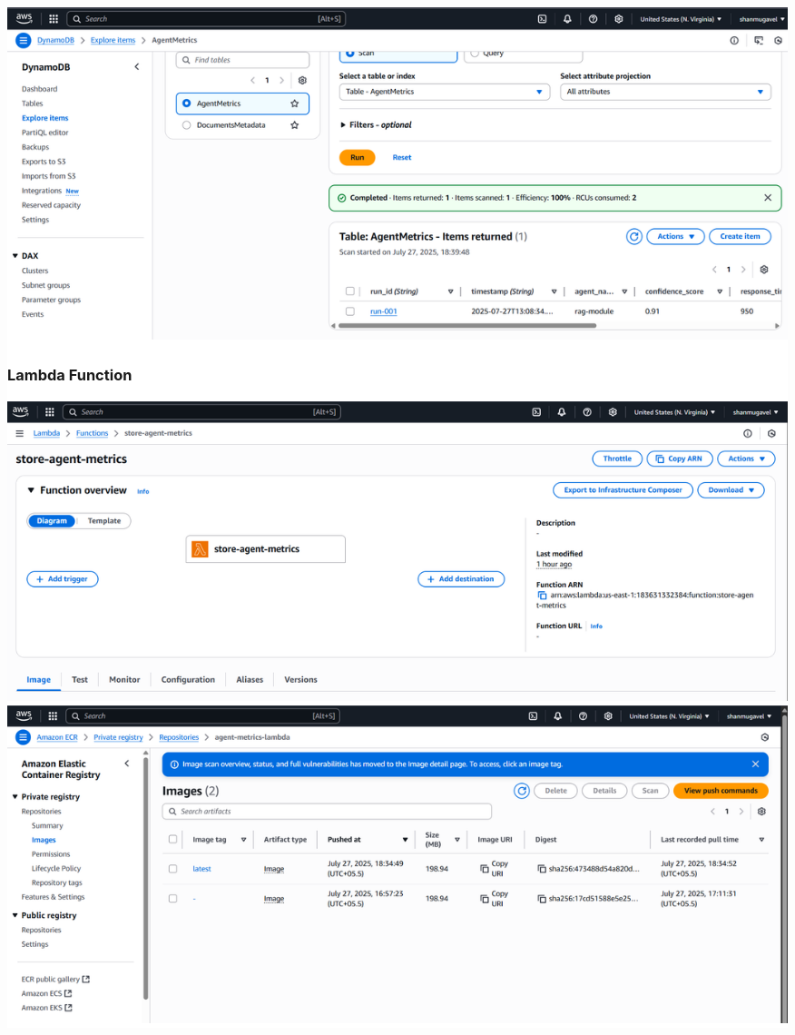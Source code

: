 ![Agent-Metrics Metadata](./screenshots/agent_metrics_are_stored_dynamodb.png)

### Lambda Function
![Lambda Function](./screenshots/lambda_func_created_successfully.png)
![ECR](./screenshots/docker_image_build_aws_ecr.png)
